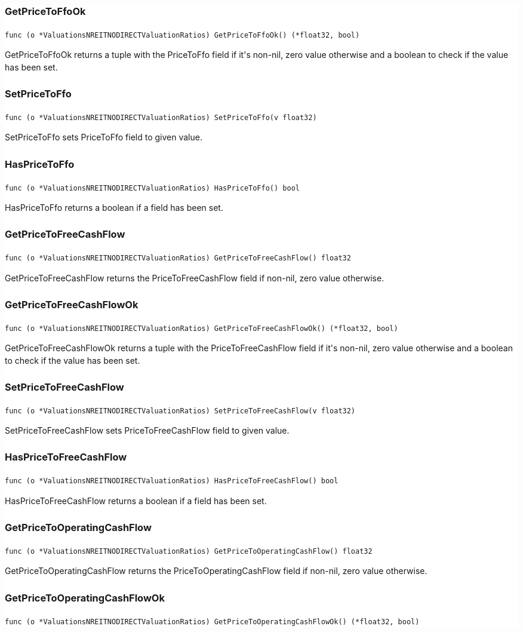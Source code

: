 ### GetPriceToFfoOk

`func (o *ValuationsNREITNODIRECTValuationRatios) GetPriceToFfoOk() (*float32, bool)`

GetPriceToFfoOk returns a tuple with the PriceToFfo field if it's non-nil, zero value otherwise
and a boolean to check if the value has been set.

### SetPriceToFfo

`func (o *ValuationsNREITNODIRECTValuationRatios) SetPriceToFfo(v float32)`

SetPriceToFfo sets PriceToFfo field to given value.

### HasPriceToFfo

`func (o *ValuationsNREITNODIRECTValuationRatios) HasPriceToFfo() bool`

HasPriceToFfo returns a boolean if a field has been set.

### GetPriceToFreeCashFlow

`func (o *ValuationsNREITNODIRECTValuationRatios) GetPriceToFreeCashFlow() float32`

GetPriceToFreeCashFlow returns the PriceToFreeCashFlow field if non-nil, zero value otherwise.

### GetPriceToFreeCashFlowOk

`func (o *ValuationsNREITNODIRECTValuationRatios) GetPriceToFreeCashFlowOk() (*float32, bool)`

GetPriceToFreeCashFlowOk returns a tuple with the PriceToFreeCashFlow field if it's non-nil, zero value otherwise
and a boolean to check if the value has been set.

### SetPriceToFreeCashFlow

`func (o *ValuationsNREITNODIRECTValuationRatios) SetPriceToFreeCashFlow(v float32)`

SetPriceToFreeCashFlow sets PriceToFreeCashFlow field to given value.

### HasPriceToFreeCashFlow

`func (o *ValuationsNREITNODIRECTValuationRatios) HasPriceToFreeCashFlow() bool`

HasPriceToFreeCashFlow returns a boolean if a field has been set.

### GetPriceToOperatingCashFlow

`func (o *ValuationsNREITNODIRECTValuationRatios) GetPriceToOperatingCashFlow() float32`

GetPriceToOperatingCashFlow returns the PriceToOperatingCashFlow field if non-nil, zero value otherwise.

### GetPriceToOperatingCashFlowOk

`func (o *ValuationsNREITNODIRECTValuationRatios) GetPriceToOperatingCashFlowOk() (*float32, bool)`
